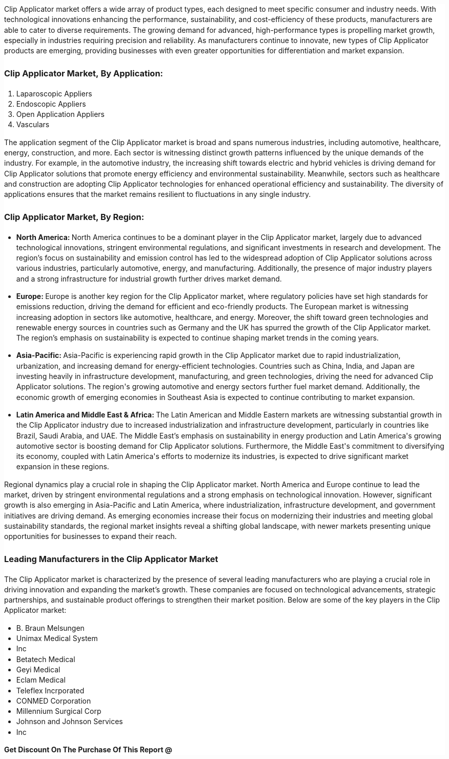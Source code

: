 Clip Applicator market offers a wide array of product types, each designed to meet specific consumer and industry needs. With technological innovations enhancing the performance, sustainability, and cost-efficiency of these products, manufacturers are able to cater to diverse requirements. The growing demand for advanced, high-performance types is propelling market growth, especially in industries requiring precision and reliability. As manufacturers continue to innovate, new types of Clip Applicator products are emerging, providing businesses with even greater opportunities for differentiation and market expansion.</p><h3>Clip Applicator Market,&nbsp;By Application:</h3><ol><li>Laparoscopic Appliers<li> Endoscopic Appliers<li> Open Application Appliers<li> Vasculars</li></ol><p>The application segment of the Clip Applicator market is broad and spans numerous industries, including automotive, healthcare, energy, construction, and more. Each sector is witnessing distinct growth patterns influenced by the unique demands of the industry. For example, in the automotive industry, the increasing shift towards electric and hybrid vehicles is driving demand for Clip Applicator solutions that promote energy efficiency and environmental sustainability. Meanwhile, sectors such as healthcare and construction are adopting Clip Applicator technologies for enhanced operational efficiency and sustainability. The diversity of applications ensures that the market remains resilient to fluctuations in any single industry.</p><h3>Clip Applicator Market, By Region:</h3><ul><li><p><strong>North America:&nbsp;</strong>North America continues to be a dominant player in the Clip Applicator market, largely due to advanced technological innovations, stringent environmental regulations, and significant investments in research and development. The region&rsquo;s focus on sustainability and emission control has led to the widespread adoption of Clip Applicator solutions across various industries, particularly automotive, energy, and manufacturing. Additionally, the presence of major industry players and a strong infrastructure for industrial growth further drives market demand.</p></li><li><p><strong><strong>Europe:&nbsp;</strong></strong>Europe is another key region for the Clip Applicator market, where regulatory policies have set high standards for emissions reduction, driving the demand for efficient and eco-friendly products. The European market is witnessing increasing adoption in sectors like automotive, healthcare, and energy. Moreover, the shift toward green technologies and renewable energy sources in countries such as Germany and the UK has spurred the growth of the Clip Applicator market. The region&rsquo;s emphasis on sustainability is expected to continue shaping market trends in the coming years.</p></li><li><p><strong><strong>Asia-Pacific:&nbsp;</strong></strong>Asia-Pacific is experiencing rapid growth in the Clip Applicator market due to rapid industrialization, urbanization, and increasing demand for energy-efficient technologies. Countries such as China, India, and Japan are investing heavily in infrastructure development, manufacturing, and green technologies, driving the need for advanced Clip Applicator solutions. The region's growing automotive and energy sectors further fuel market demand. Additionally, the economic growth of emerging economies in Southeast Asia is expected to continue contributing to market expansion.</p></li><li><p><strong><strong>Latin America and Middle East &amp; Africa:&nbsp;</strong></strong>The Latin American and Middle Eastern markets are witnessing substantial growth in the Clip Applicator industry due to increased industrialization and infrastructure development, particularly in countries like Brazil, Saudi Arabia, and UAE. The Middle East&rsquo;s emphasis on sustainability in energy production and Latin America's growing automotive sector is boosting demand for Clip Applicator solutions. Furthermore, the Middle East's commitment to diversifying its economy, coupled with Latin America's efforts to modernize its industries, is expected to drive significant market expansion in these regions.</p></li></ul><p>Regional dynamics play a crucial role in shaping the Clip Applicator market. North America and Europe continue to lead the market, driven by stringent environmental regulations and a strong emphasis on technological innovation. However, significant growth is also emerging in Asia-Pacific and Latin America, where industrialization, infrastructure development, and government initiatives are driving demand. As emerging economies increase their focus on modernizing their industries and meeting global sustainability standards, the regional market insights reveal a shifting global landscape, with newer markets presenting unique opportunities for businesses to expand their reach.</p><h3><strong>Leading Manufacturers in the Clip Applicator Market</strong></h3><p>The Clip Applicator market is characterized by the presence of several leading manufacturers who are playing a crucial role in driving innovation and expanding the market&rsquo;s growth. These companies are focused on technological advancements, strategic partnerships, and sustainable product offerings to strengthen their market position. Below are some of the key players in the Clip Applicator market:</p></div><div class="article-main__content" data-test-id="publishing-text-block"><ul><li><span class="">B. Braun Melsungen<li> Unimax Medical System<li> Inc<li> Betatech Medical<li> Geyi Medical<li> Eclam Medical<li> Teleflex Incrporated<li> CONMED Corporation<li> Millennium Surgical Corp<li> Johnson and Johnson Services<li> Inc</span></li></ul></div><div class="article-main__content" data-test-id="publishing-text-block"><p><span class="font-[700]"><strong>Get Discount On The Purchase Of This Report @</strong>